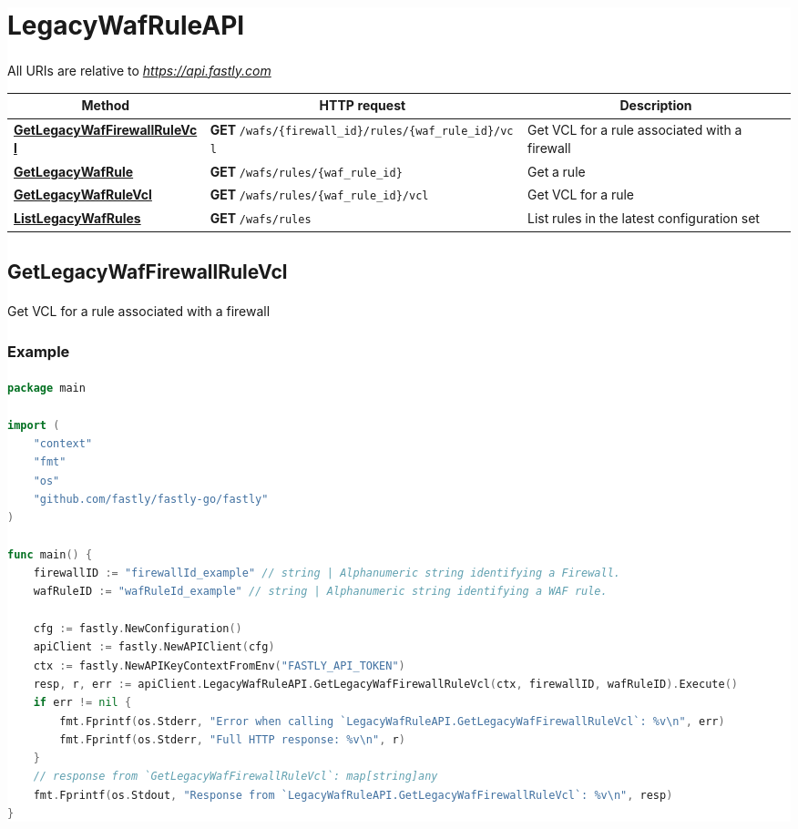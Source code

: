 # LegacyWafRuleAPI

All URIs are relative to *https://api.fastly.com*

Method | HTTP request | Description
------------- | ------------- | -------------
[**GetLegacyWafFirewallRuleVcl**](LegacyWafRuleAPI.md#GetLegacyWafFirewallRuleVcl) | **GET** `/wafs/{firewall_id}/rules/{waf_rule_id}/vcl` | Get VCL for a rule associated with a firewall
[**GetLegacyWafRule**](LegacyWafRuleAPI.md#GetLegacyWafRule) | **GET** `/wafs/rules/{waf_rule_id}` | Get a rule
[**GetLegacyWafRuleVcl**](LegacyWafRuleAPI.md#GetLegacyWafRuleVcl) | **GET** `/wafs/rules/{waf_rule_id}/vcl` | Get VCL for a rule
[**ListLegacyWafRules**](LegacyWafRuleAPI.md#ListLegacyWafRules) | **GET** `/wafs/rules` | List rules in the latest configuration set



## GetLegacyWafFirewallRuleVcl

Get VCL for a rule associated with a firewall



### Example

```go
package main

import (
    "context"
    "fmt"
    "os"
    "github.com/fastly/fastly-go/fastly"
)

func main() {
    firewallID := "firewallId_example" // string | Alphanumeric string identifying a Firewall.
    wafRuleID := "wafRuleId_example" // string | Alphanumeric string identifying a WAF rule.

    cfg := fastly.NewConfiguration()
    apiClient := fastly.NewAPIClient(cfg)
    ctx := fastly.NewAPIKeyContextFromEnv("FASTLY_API_TOKEN")
    resp, r, err := apiClient.LegacyWafRuleAPI.GetLegacyWafFirewallRuleVcl(ctx, firewallID, wafRuleID).Execute()
    if err != nil {
        fmt.Fprintf(os.Stderr, "Error when calling `LegacyWafRuleAPI.GetLegacyWafFirewallRuleVcl`: %v\n", err)
        fmt.Fprintf(os.Stderr, "Full HTTP response: %v\n", r)
    }
    // response from `GetLegacyWafFirewallRuleVcl`: map[string]any
    fmt.Fprintf(os.Stdout, "Response from `LegacyWafRuleAPI.GetLegacyWafFirewallRuleVcl`: %v\n", resp)
}
```
